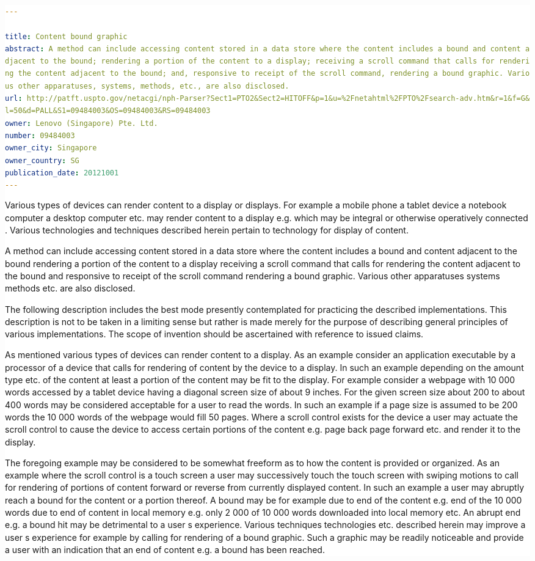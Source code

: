 ```yaml
---

title: Content bound graphic
abstract: A method can include accessing content stored in a data store where the content includes a bound and content adjacent to the bound; rendering a portion of the content to a display; receiving a scroll command that calls for rendering the content adjacent to the bound; and, responsive to receipt of the scroll command, rendering a bound graphic. Various other apparatuses, systems, methods, etc., are also disclosed.
url: http://patft.uspto.gov/netacgi/nph-Parser?Sect1=PTO2&Sect2=HITOFF&p=1&u=%2Fnetahtml%2FPTO%2Fsearch-adv.htm&r=1&f=G&l=50&d=PALL&S1=09484003&OS=09484003&RS=09484003
owner: Lenovo (Singapore) Pte. Ltd.
number: 09484003
owner_city: Singapore
owner_country: SG
publication_date: 20121001
---
```

Various types of devices can render content to a display or displays. For example a mobile phone a tablet device a notebook computer a desktop computer etc. may render content to a display e.g. which may be integral or otherwise operatively connected . Various technologies and techniques described herein pertain to technology for display of content.

A method can include accessing content stored in a data store where the content includes a bound and content adjacent to the bound rendering a portion of the content to a display receiving a scroll command that calls for rendering the content adjacent to the bound and responsive to receipt of the scroll command rendering a bound graphic. Various other apparatuses systems methods etc. are also disclosed.

The following description includes the best mode presently contemplated for practicing the described implementations. This description is not to be taken in a limiting sense but rather is made merely for the purpose of describing general principles of various implementations. The scope of invention should be ascertained with reference to issued claims.

As mentioned various types of devices can render content to a display. As an example consider an application executable by a processor of a device that calls for rendering of content by the device to a display. In such an example depending on the amount type etc. of the content at least a portion of the content may be fit to the display. For example consider a webpage with 10 000 words accessed by a tablet device having a diagonal screen size of about 9 inches. For the given screen size about 200 to about 400 words may be considered acceptable for a user to read the words. In such an example if a page size is assumed to be 200 words the 10 000 words of the webpage would fill 50 pages. Where a scroll control exists for the device a user may actuate the scroll control to cause the device to access certain portions of the content e.g. page back page forward etc. and render it to the display.

The foregoing example may be considered to be somewhat freeform as to how the content is provided or organized. As an example where the scroll control is a touch screen a user may successively touch the touch screen with swiping motions to call for rendering of portions of content forward or reverse from currently displayed content. In such an example a user may abruptly reach a bound for the content or a portion thereof. A bound may be for example due to end of the content e.g. end of the 10 000 words due to end of content in local memory e.g. only 2 000 of 10 000 words downloaded into local memory etc. An abrupt end e.g. a bound hit may be detrimental to a user s experience. Various techniques technologies etc. described herein may improve a user s experience for example by calling for rendering of a bound graphic. Such a graphic may be readily noticeable and provide a user with an indication that an end of content e.g. a bound has been reached.
